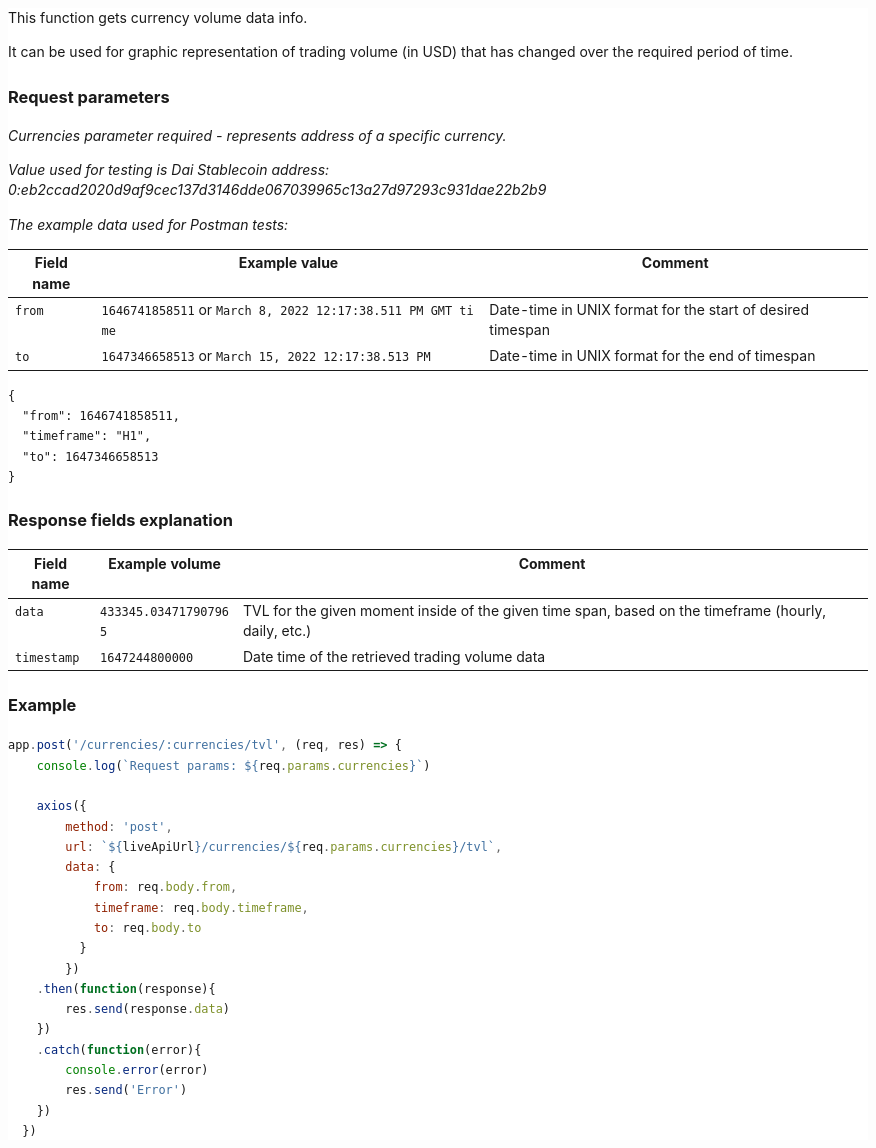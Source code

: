 This function gets currency volume data info.

It can be used for graphic representation of trading volume (in USD) that has changed over the required period of time.

### Request parameters

_Currencies parameter required - represents address of a specific currency._

_Value used for testing is Dai Stablecoin address: 0:eb2ccad2020d9af9cec137d3146dde067039965c13a27d97293c931dae22b2b9_

_The example data used for Postman tests:_

| Field name | Example value                                               | Comment                                                    |
| ---------- | ----------------------------------------------------------- | ---------------------------------------------------------- |
| `from`     | `1646741858511` or `March 8, 2022 12:17:38.511 PM GMT time` | Date-time in UNIX format for the start of desired timespan |
| `to`       | `1647346658513` or `March 15, 2022 12:17:38.513 PM`         | Date-time in UNIX format for the end of timespan           |

```
{
  "from": 1646741858511,
  "timeframe": "H1",
  "to": 1647346658513
}
```

### Response fields explanation

| Field name  | Example volume        | Comment                                                                                              |
| ----------- | --------------------- | ---------------------------------------------------------------------------------------------------- |
| `data`      | `433345.034717907965` | TVL for the given moment inside of the given time span, based on the timeframe (hourly, daily, etc.) |
| `timestamp` | `1647244800000`       | Date time of the retrieved trading volume data                                                       |

### Example

```javascript
app.post('/currencies/:currencies/tvl', (req, res) => {
    console.log(`Request params: ${req.params.currencies}`)
 
    axios({
        method: 'post',
        url: `${liveApiUrl}/currencies/${req.params.currencies}/tvl`,
        data: {
            from: req.body.from,
            timeframe: req.body.timeframe,
            to: req.body.to
          }
        })
    .then(function(response){
        res.send(response.data)
    })
    .catch(function(error){
        console.error(error)
        res.send('Error')
    })
  })
```
